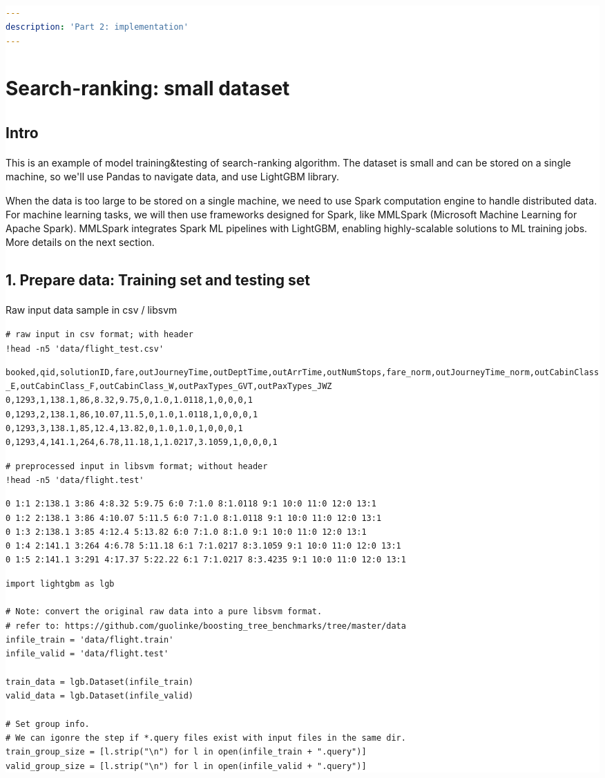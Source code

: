```yaml
---
description: 'Part 2: implementation'
---
```


# Search-ranking: small dataset

## Intro

This is an example of model training&testing of search-ranking algorithm. The dataset is small and can be stored on a single machine, so we'll use Pandas to navigate data, and use LightGBM library.

When the data is too large to be stored on a single machine, we need to use Spark computation engine to handle distributed data. For machine learning tasks, we will then use frameworks designed for Spark, like MMLSpark \(Microsoft Machine Learning for Apache Spark\). MMLSpark integrates Spark ML pipelines with LightGBM, enabling highly-scalable solutions to ML training jobs. More details on the next section.



## 1. Prepare data: Training set and testing set

Raw input data sample in csv / libsvm

```text
# raw input in csv format; with header
!head -n5 'data/flight_test.csv'
```

```text
booked,qid,solutionID,fare,outJourneyTime,outDeptTime,outArrTime,outNumStops,fare_norm,outJourneyTime_norm,outCabinClass_E,outCabinClass_F,outCabinClass_W,outPaxTypes_GVT,outPaxTypes_JWZ
0,1293,1,138.1,86,8.32,9.75,0,1.0,1.0118,1,0,0,0,1
0,1293,2,138.1,86,10.07,11.5,0,1.0,1.0118,1,0,0,0,1
0,1293,3,138.1,85,12.4,13.82,0,1.0,1.0,1,0,0,0,1
0,1293,4,141.1,264,6.78,11.18,1,1.0217,3.1059,1,0,0,0,1
```

```text
# preprocessed input in libsvm format; without header
!head -n5 'data/flight.test'
```

```text
0 1:1 2:138.1 3:86 4:8.32 5:9.75 6:0 7:1.0 8:1.0118 9:1 10:0 11:0 12:0 13:1
0 1:2 2:138.1 3:86 4:10.07 5:11.5 6:0 7:1.0 8:1.0118 9:1 10:0 11:0 12:0 13:1
0 1:3 2:138.1 3:85 4:12.4 5:13.82 6:0 7:1.0 8:1.0 9:1 10:0 11:0 12:0 13:1
0 1:4 2:141.1 3:264 4:6.78 5:11.18 6:1 7:1.0217 8:3.1059 9:1 10:0 11:0 12:0 13:1
0 1:5 2:141.1 3:291 4:17.37 5:22.22 6:1 7:1.0217 8:3.4235 9:1 10:0 11:0 12:0 13:1
```

```text
import lightgbm as lgb

# Note: convert the original raw data into a pure libsvm format.
# refer to: https://github.com/guolinke/boosting_tree_benchmarks/tree/master/data
infile_train = 'data/flight.train'
infile_valid = 'data/flight.test'

train_data = lgb.Dataset(infile_train)
valid_data = lgb.Dataset(infile_valid)

# Set group info.
# We can igonre the step if *.query files exist with input files in the same dir.
train_group_size = [l.strip("\n") for l in open(infile_train + ".query")]
valid_group_size = [l.strip("\n") for l in open(infile_valid + ".query")]
```